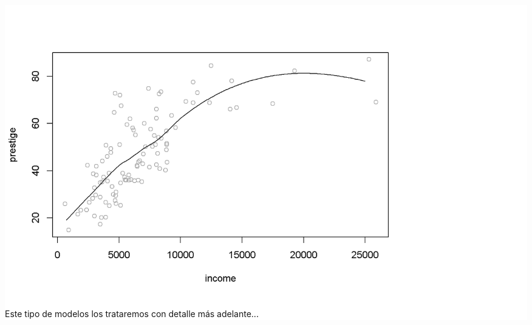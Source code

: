 <img src="21-ModelosLineales_files/figure-html/unnamed-chunk-48-1.png" width="672" />

Este tipo de modelos los trataremos con detalle más adelante...





